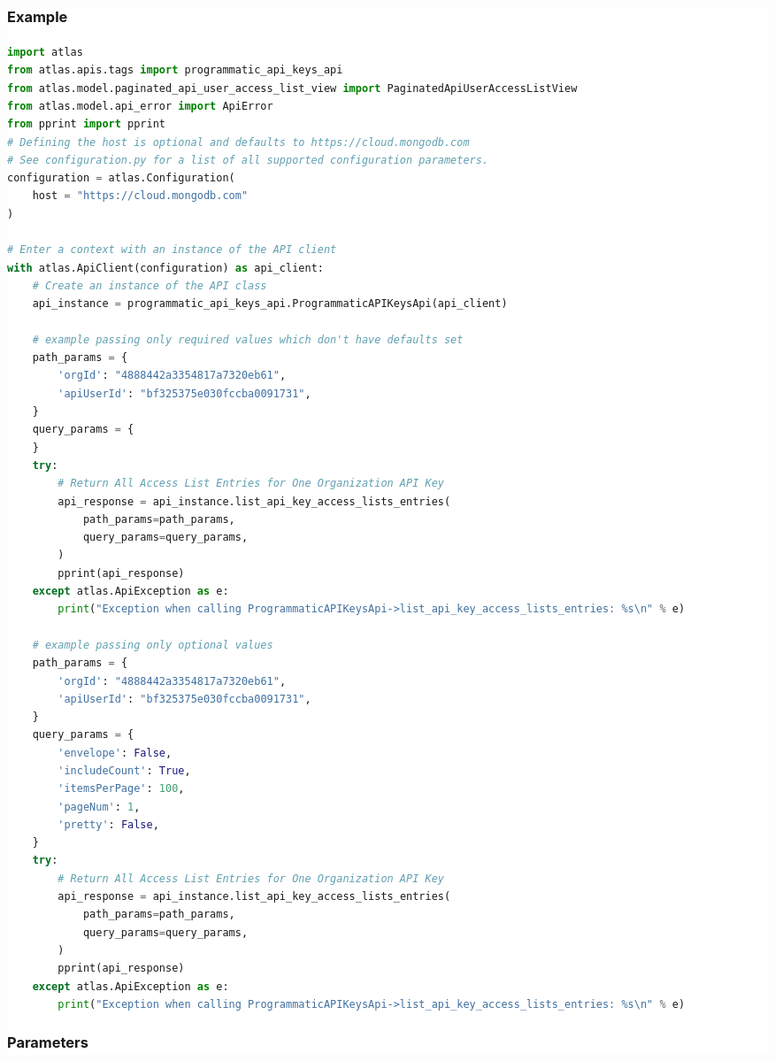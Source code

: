 ### Example

```python
import atlas
from atlas.apis.tags import programmatic_api_keys_api
from atlas.model.paginated_api_user_access_list_view import PaginatedApiUserAccessListView
from atlas.model.api_error import ApiError
from pprint import pprint
# Defining the host is optional and defaults to https://cloud.mongodb.com
# See configuration.py for a list of all supported configuration parameters.
configuration = atlas.Configuration(
    host = "https://cloud.mongodb.com"
)

# Enter a context with an instance of the API client
with atlas.ApiClient(configuration) as api_client:
    # Create an instance of the API class
    api_instance = programmatic_api_keys_api.ProgrammaticAPIKeysApi(api_client)

    # example passing only required values which don't have defaults set
    path_params = {
        'orgId': "4888442a3354817a7320eb61",
        'apiUserId': "bf325375e030fccba0091731",
    }
    query_params = {
    }
    try:
        # Return All Access List Entries for One Organization API Key
        api_response = api_instance.list_api_key_access_lists_entries(
            path_params=path_params,
            query_params=query_params,
        )
        pprint(api_response)
    except atlas.ApiException as e:
        print("Exception when calling ProgrammaticAPIKeysApi->list_api_key_access_lists_entries: %s\n" % e)

    # example passing only optional values
    path_params = {
        'orgId': "4888442a3354817a7320eb61",
        'apiUserId': "bf325375e030fccba0091731",
    }
    query_params = {
        'envelope': False,
        'includeCount': True,
        'itemsPerPage': 100,
        'pageNum': 1,
        'pretty': False,
    }
    try:
        # Return All Access List Entries for One Organization API Key
        api_response = api_instance.list_api_key_access_lists_entries(
            path_params=path_params,
            query_params=query_params,
        )
        pprint(api_response)
    except atlas.ApiException as e:
        print("Exception when calling ProgrammaticAPIKeysApi->list_api_key_access_lists_entries: %s\n" % e)
```
### Parameters
